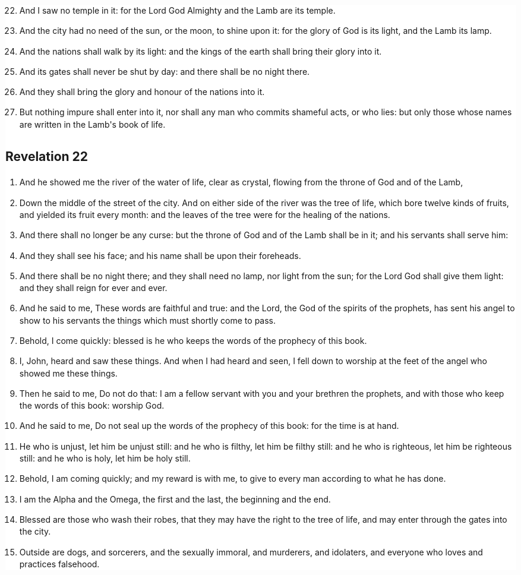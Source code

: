 22. And I saw no temple in it: for the Lord God Almighty and the Lamb are its temple.

23. And the city had no need of the sun, or the moon, to shine upon it: for the glory of God is its light, and the Lamb its lamp.

24. And the nations shall walk by its light: and the kings of the earth shall bring their glory into it.

25. And its gates shall never be shut by day: and there shall be no night there.

26. And they shall bring the glory and honour of the nations into it.

27. But nothing impure shall enter into it, nor shall any man who commits shameful acts, or who lies: but only those whose names are written in the Lamb's book of life.

## Revelation 22

1. And he showed me the river of the water of life, clear as crystal, flowing from the throne of God and of the Lamb,

2. Down the middle of the street of the city. And on either side of the river was the tree of life, which bore twelve kinds of fruits, and yielded its fruit every month: and the leaves of the tree were for the healing of the nations.

3. And there shall no longer be any curse: but the throne of God and of the Lamb shall be in it; and his servants shall serve him:

4. And they shall see his face; and his name shall be upon their foreheads.

5. And there shall be no night there; and they shall need no lamp, nor light from the sun; for the Lord God shall give them light: and they shall reign for ever and ever.

6. And he said to me, These words are faithful and true: and the Lord, the God of the spirits of the prophets, has sent his angel to show to his servants the things which must shortly come to pass.

7. Behold, I come quickly: blessed is he who keeps the words of the prophecy of this book.

8. I, John, heard and saw these things. And when I had heard and seen, I fell down to worship at the feet of the angel who showed me these things.

9. Then he said to me, Do not do that: I am a fellow servant with you and your brethren the prophets, and with those who keep the words of this book: worship God.

10. And he said to me, Do not seal up the words of the prophecy of this book: for the time is at hand.

11. He who is unjust, let him be unjust still: and he who is filthy, let him be filthy still: and he who is righteous, let him be righteous still: and he who is holy, let him be holy still.

12. Behold, I am coming quickly; and my reward is with me, to give to every man according to what he has done.

13. I am the Alpha and the Omega, the first and the last, the beginning and the end.

14. Blessed are those who wash their robes, that they may have the right to the tree of life, and may enter through the gates into the city.

15. Outside are dogs, and sorcerers, and the sexually immoral, and murderers, and idolaters, and everyone who loves and practices falsehood.
